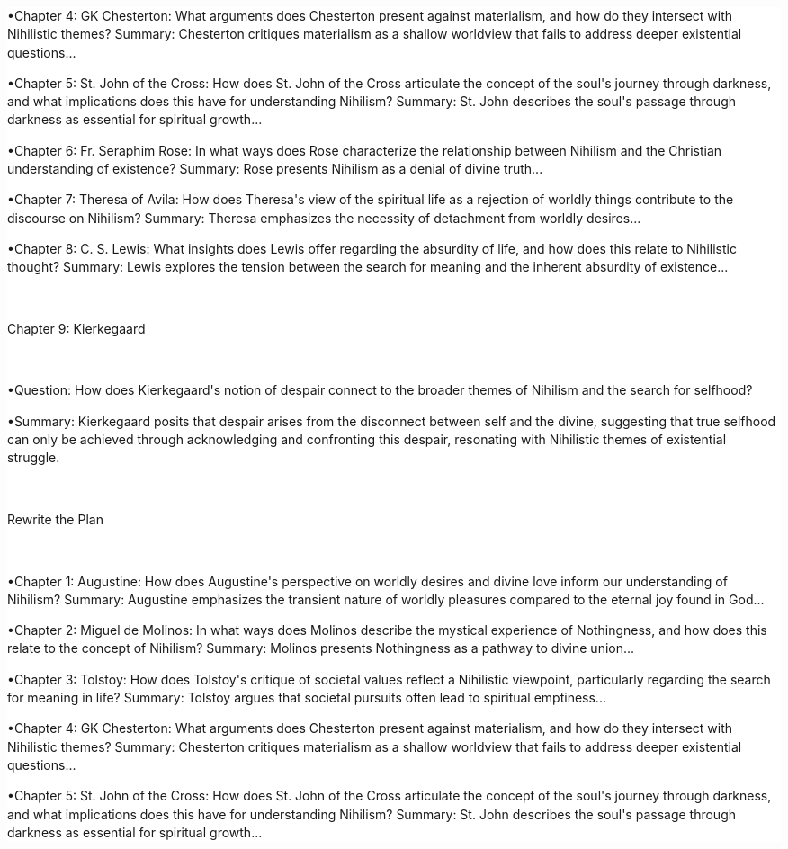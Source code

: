 •Chapter 4: GK Chesterton: What arguments does Chesterton present against materialism, and how do they intersect with Nihilistic themes? Summary: Chesterton critiques materialism as a shallow worldview that fails to address deeper existential questions...

•Chapter 5: St. John of the Cross: How does St. John of the Cross articulate the concept of the soul's journey through darkness, and what implications does this have for understanding Nihilism? Summary: St. John describes the soul's passage through darkness as essential for spiritual growth...

•Chapter 6: Fr. Seraphim Rose: In what ways does Rose characterize the relationship between Nihilism and the Christian understanding of existence? Summary: Rose presents Nihilism as a denial of divine truth...

•Chapter 7: Theresa of Avila: How does Theresa's view of the spiritual life as a rejection of worldly things contribute to the discourse on Nihilism? Summary: Theresa emphasizes the necessity of detachment from worldly desires...

•Chapter 8: C. S. Lewis: What insights does Lewis offer regarding the absurdity of life, and how does this relate to Nihilistic thought? Summary: Lewis explores the tension between the search for meaning and the inherent absurdity of existence...

<br>

Chapter 9: Kierkegaard

<br>

•Question: How does Kierkegaard's notion of despair connect to the broader themes of Nihilism and the search for selfhood?

•Summary: Kierkegaard posits that despair arises from the disconnect between self and the divine, suggesting that true selfhood can only be achieved through acknowledging and confronting this despair, resonating with Nihilistic themes of existential struggle.

<br>

Rewrite the Plan

<br>

•Chapter 1: Augustine: How does Augustine's perspective on worldly desires and divine love inform our understanding of Nihilism? Summary: Augustine emphasizes the transient nature of worldly pleasures compared to the eternal joy found in God...

•Chapter 2: Miguel de Molinos: In what ways does Molinos describe the mystical experience of Nothingness, and how does this relate to the concept of Nihilism? Summary: Molinos presents Nothingness as a pathway to divine union...

•Chapter 3: Tolstoy: How does Tolstoy's critique of societal values reflect a Nihilistic viewpoint, particularly regarding the search for meaning in life? Summary: Tolstoy argues that societal pursuits often lead to spiritual emptiness...

•Chapter 4: GK Chesterton: What arguments does Chesterton present against materialism, and how do they intersect with Nihilistic themes? Summary: Chesterton critiques materialism as a shallow worldview that fails to address deeper existential questions...

•Chapter 5: St. John of the Cross: How does St. John of the Cross articulate the concept of the soul's journey through darkness, and what implications does this have for understanding Nihilism? Summary: St. John describes the soul's passage through darkness as essential for spiritual growth...
